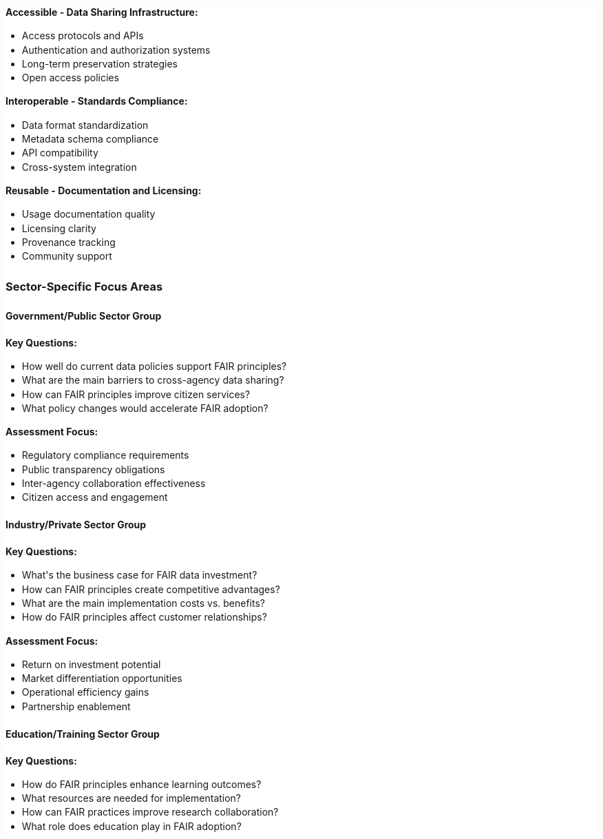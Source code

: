 **Accessible - Data Sharing Infrastructure:**
- Access protocols and APIs
- Authentication and authorization systems
- Long-term preservation strategies
- Open access policies

**Interoperable - Standards Compliance:**
- Data format standardization
- Metadata schema compliance
- API compatibility
- Cross-system integration

**Reusable - Documentation and Licensing:**
- Usage documentation quality
- Licensing clarity
- Provenance tracking
- Community support

### Sector-Specific Focus Areas

#### **Government/Public Sector Group**
**Key Questions:**
- How well do current data policies support FAIR principles?
- What are the main barriers to cross-agency data sharing?
- How can FAIR principles improve citizen services?
- What policy changes would accelerate FAIR adoption?

**Assessment Focus:**
- Regulatory compliance requirements
- Public transparency obligations
- Inter-agency collaboration effectiveness
- Citizen access and engagement

#### **Industry/Private Sector Group**
**Key Questions:**
- What's the business case for FAIR data investment?
- How can FAIR principles create competitive advantages?
- What are the main implementation costs vs. benefits?
- How do FAIR principles affect customer relationships?

**Assessment Focus:**
- Return on investment potential
- Market differentiation opportunities
- Operational efficiency gains
- Partnership enablement

#### **Education/Training Sector Group**
**Key Questions:**
- How do FAIR principles enhance learning outcomes?
- What resources are needed for implementation?
- How can FAIR practices improve research collaboration?
- What role does education play in FAIR adoption?
